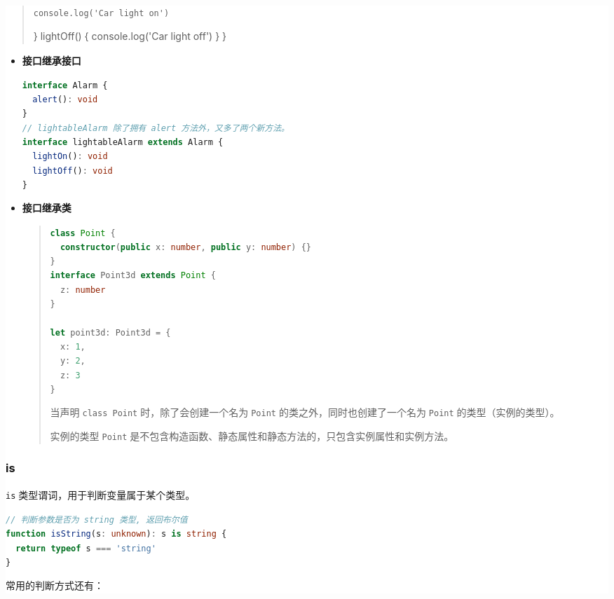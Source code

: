   >     console.log('Car light on')
  >   }
  >   lightOff() {
  >     console.log('Car light off')
  >   }
  > }
  > ```

- **接口继承接口**

  ``` typescript
  interface Alarm {
    alert(): void
  }
  // lightableAlarm 除了拥有 alert 方法外，又多了两个新方法。
  interface lightableAlarm extends Alarm {
    lightOn(): void
    lightOff(): void
  }
  ```

- **接口继承类**

  > ``` typescript
  > class Point {
  >   constructor(public x: number, public y: number) {}
  > }
  > interface Point3d extends Point {
  >   z: number
  > }
  > 
  > let point3d: Point3d = {
  >   x: 1,
  >   y: 2,
  >   z: 3
  > }
  > ```
  >
  > 当声明 `class Point` 时，除了会创建一个名为 `Point` 的类之外，同时也创建了一个名为 `Point` 的类型（实例的类型）。
  >
  > 实例的类型 `Point` 是不包含构造函数、静态属性和静态方法的，只包含实例属性和实例方法。



### is

`is` 类型谓词，用于判断变量属于某个类型。

``` typescript
// 判断参数是否为 string 类型, 返回布尔值
function isString(s: unknown): s is string {
  return typeof s === 'string'
}
```

常用的判断方式还有：
